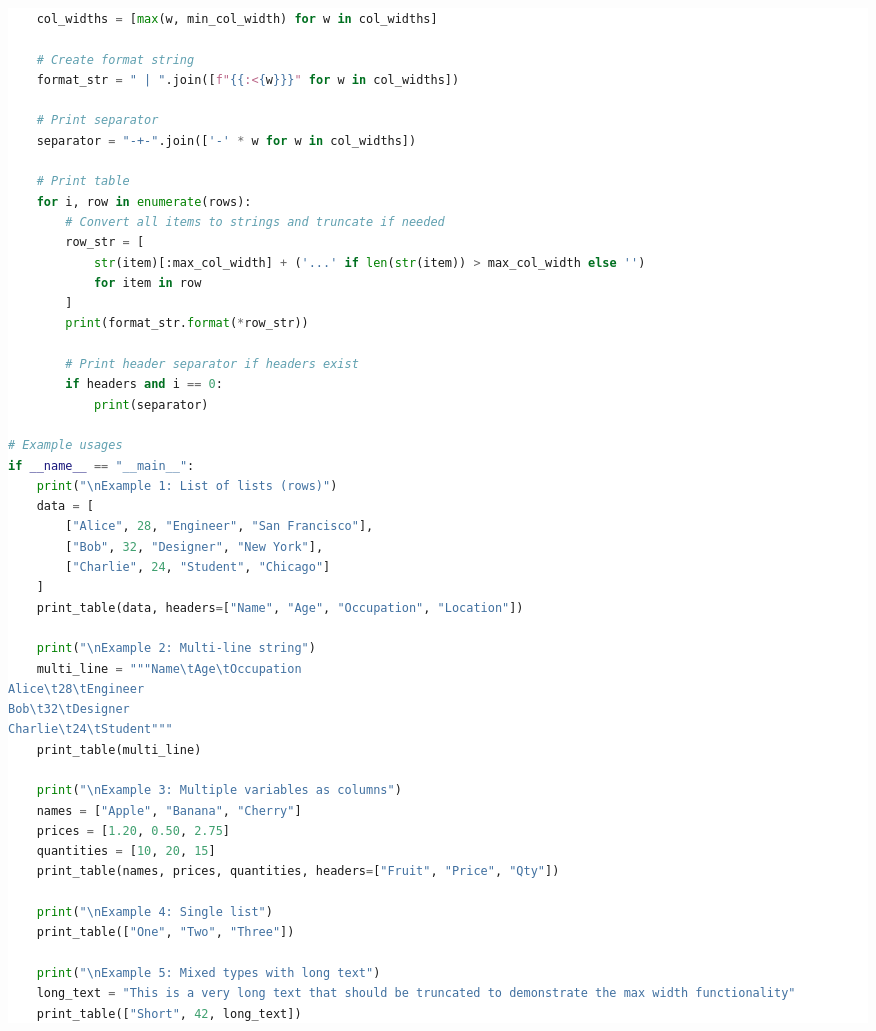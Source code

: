 ```python
    col_widths = [max(w, min_col_width) for w in col_widths]
    
    # Create format string
    format_str = " | ".join([f"{{:<{w}}}" for w in col_widths])
    
    # Print separator
    separator = "-+-".join(['-' * w for w in col_widths])
    
    # Print table
    for i, row in enumerate(rows):
        # Convert all items to strings and truncate if needed
        row_str = [
            str(item)[:max_col_width] + ('...' if len(str(item)) > max_col_width else '')
            for item in row
        ]
        print(format_str.format(*row_str))
        
        # Print header separator if headers exist
        if headers and i == 0:
            print(separator)

# Example usages
if __name__ == "__main__":
    print("\nExample 1: List of lists (rows)")
    data = [
        ["Alice", 28, "Engineer", "San Francisco"],
        ["Bob", 32, "Designer", "New York"],
        ["Charlie", 24, "Student", "Chicago"]
    ]
    print_table(data, headers=["Name", "Age", "Occupation", "Location"])
    
    print("\nExample 2: Multi-line string")
    multi_line = """Name\tAge\tOccupation
Alice\t28\tEngineer
Bob\t32\tDesigner
Charlie\t24\tStudent"""
    print_table(multi_line)
    
    print("\nExample 3: Multiple variables as columns")
    names = ["Apple", "Banana", "Cherry"]
    prices = [1.20, 0.50, 2.75]
    quantities = [10, 20, 15]
    print_table(names, prices, quantities, headers=["Fruit", "Price", "Qty"])
    
    print("\nExample 4: Single list")
    print_table(["One", "Two", "Three"])
    
    print("\nExample 5: Mixed types with long text")
    long_text = "This is a very long text that should be truncated to demonstrate the max width functionality"
    print_table(["Short", 42, long_text])
```

